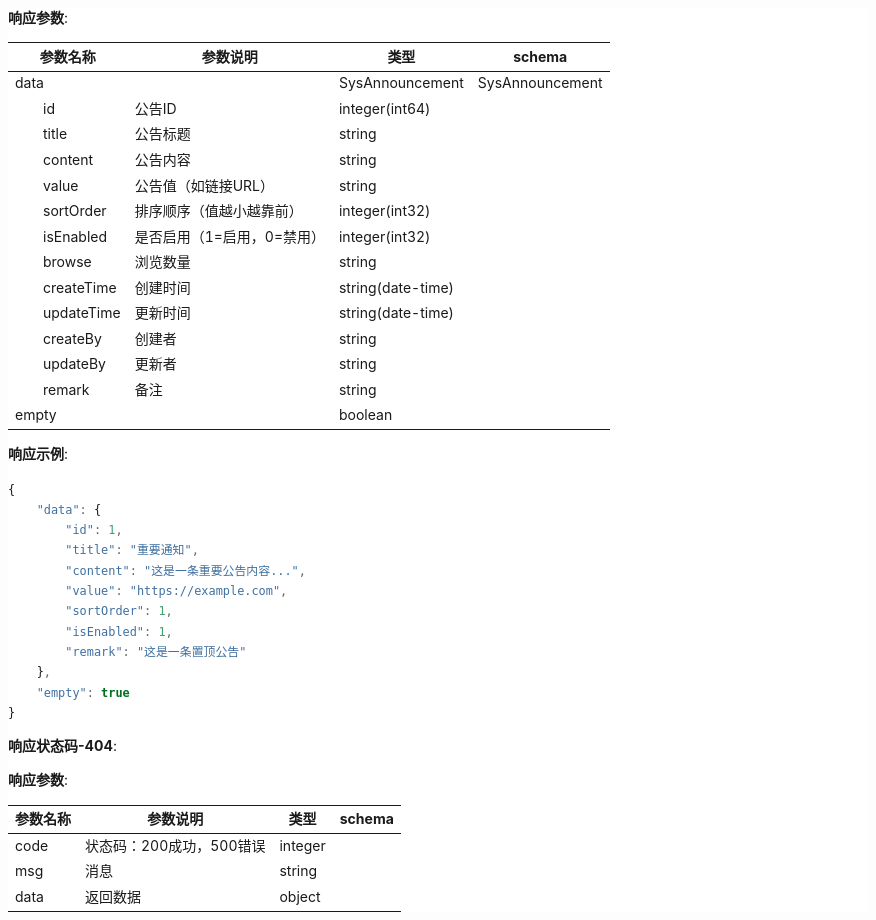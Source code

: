
**响应参数**:


| 参数名称 | 参数说明 | 类型 | schema |
| -------- | -------- | ----- |----- | 
|data||SysAnnouncement|SysAnnouncement|
|&emsp;&emsp;id|公告ID|integer(int64)||
|&emsp;&emsp;title|公告标题|string||
|&emsp;&emsp;content|公告内容|string||
|&emsp;&emsp;value|公告值（如链接URL）|string||
|&emsp;&emsp;sortOrder|排序顺序（值越小越靠前）|integer(int32)||
|&emsp;&emsp;isEnabled|是否启用（1=启用，0=禁用）|integer(int32)||
|&emsp;&emsp;browse|浏览数量|string||
|&emsp;&emsp;createTime|创建时间|string(date-time)||
|&emsp;&emsp;updateTime|更新时间|string(date-time)||
|&emsp;&emsp;createBy|创建者|string||
|&emsp;&emsp;updateBy|更新者|string||
|&emsp;&emsp;remark|备注|string||
|empty||boolean||


**响应示例**:
```javascript
{
	"data": {
		"id": 1,
		"title": "重要通知",
		"content": "这是一条重要公告内容...",
		"value": "https://example.com",
		"sortOrder": 1,
		"isEnabled": 1,
		"remark": "这是一条置顶公告"
	},
	"empty": true
}
```


**响应状态码-404**:


**响应参数**:


| 参数名称 | 参数说明 | 类型 | schema |
| -------- | -------- | ----- |----- | 
|code|状态码：200成功，500错误|integer||
|msg|消息|string||
|data|返回数据|object||
